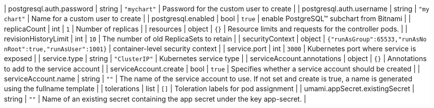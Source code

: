 | postgresql.auth.password                      | string | `"mychart"`                                                 | Password for the custom user to create                                                                                                                                                                                                                                                           |
| postgresql.auth.username                      | string | `"mychart"`                                                 | Name for a custom user to create                                                                                                                                                                                                                                                                 |
| postgresql.enabled                            | bool   | `true`                                                      | enable PostgreSQL™ subchart from Bitnami                                                                                                                                                                                                                                                        |
| replicaCount                                  | int    | `1`                                                         | Number of replicas                                                                                                                                                                                                                                                                               |
| resources                                     | object | `{}`                                                        | Resource limits and requests for the controller pods.                                                                                                                                                                                                                                            |
| revisionHistoryLimit                          | int    | `10`                                                        | The number of old ReplicaSets to retain                                                                                                                                                                                                                                                          |
| securityContext                               | object | `{"runAsGroup":65533,"runAsNonRoot":true,"runAsUser":1001}` | container-level security context                                                                                                                                                                                                                                                                 |
| service.port                                  | int    | `3000`                                                      | Kubernetes port where service is exposed                                                                                                                                                                                                                                                         |
| service.type                                  | string | `"ClusterIP"`                                               | Kubernetes service type                                                                                                                                                                                                                                                                          |
| serviceAccount.annotations                    | object | `{}`                                                        | Annotations to add to the service account                                                                                                                                                                                                                                                        |
| serviceAccount.create                         | bool   | `true`                                                      | Specifies whether a service account should be created                                                                                                                                                                                                                                            |
| serviceAccount.name                           | string | `""`                                                        | The name of the service account to use. If not set and create is true, a name is generated using the fullname template                                                                                                                                                                           |
| tolerations                                   | list   | `[]`                                                        | Toleration labels for pod assignment                                                                                                                                                                                                                                                             |
| umami.appSecret.existingSecret                | string | `""`                                                        | Name of an existing secret containing the app secret under the key app-secret.                                                                                                                                                                                                                   |